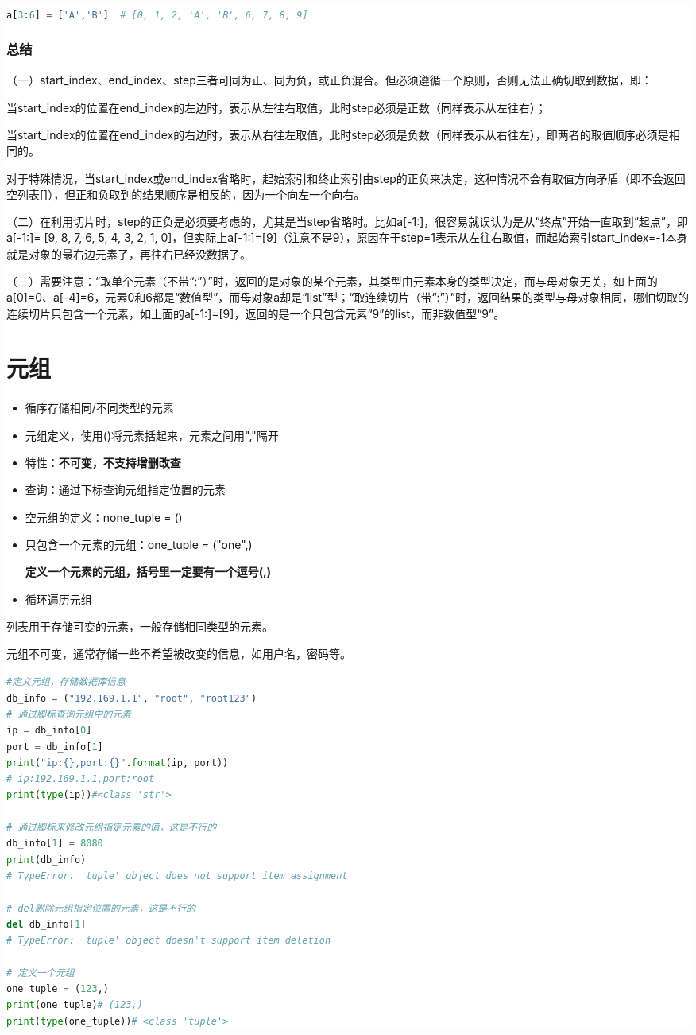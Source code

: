 ```python
a[3:6] = ['A','B']  # [0, 1, 2, 'A', 'B', 6, 7, 8, 9]
```

### 总结

（一）start_index、end_index、step三者可同为正、同为负，或正负混合。但必须遵循一个原则，否则无法正确切取到数据，即：

当start_index的位置在end_index的左边时，表示从左往右取值，此时step必须是正数（同样表示从左往右）；

当start_index的位置在end_index的右边时，表示从右往左取值，此时step必须是负数（同样表示从右往左），即两者的取值顺序必须是相同的。

对于特殊情况，当start_index或end_index省略时，起始索引和终止索引由step的正负来决定，这种情况不会有取值方向矛盾（即不会返回空列表[]），但正和负取到的结果顺序是相反的，因为一个向左一个向右。

（二）在利用切片时，step的正负是必须要考虑的，尤其是当step省略时。比如a[-1:]，很容易就误认为是从“终点”开始一直取到“起点”，即a[-1:]= [9, 8, 7, 6, 5, 4, 3, 2, 1, 0]，但实际上a[-1:]=[9]（注意不是9），原因在于step=1表示从左往右取值，而起始索引start_index=-1本身就是对象的最右边元素了，再往右已经没数据了。

（三）需要注意：“取单个元素（不带“:”）”时，返回的是对象的某个元素，其类型由元素本身的类型决定，而与母对象无关，如上面的a[0]=0、a[-4]=6，元素0和6都是“数值型”，而母对象a却是“list”型；“取连续切片（带“:”）”时，返回结果的类型与母对象相同，哪怕切取的连续切片只包含一个元素，如上面的a[-1:]=[9]，返回的是一个只包含元素“9”的list，而非数值型“9”。







# 元组

- 循序存储相同/不同类型的元素

- 元组定义，使用()将元素括起来，元素之间用","隔开

- 特性：**不可变，不支持增删改查**

- 查询：通过下标查询元组指定位置的元素

- 空元组的定义：none_tuple = ()

- 只包含一个元素的元组：one_tuple = ("one",)

  **定义一个元素的元组，括号里一定要有一个逗号(,)**

- 循环遍历元组



列表用于存储可变的元素，一般存储相同类型的元素。

元组不可变，通常存储一些不希望被改变的信息，如用户名，密码等。

```python
#定义元组，存储数据库信息
db_info = ("192.169.1.1", "root", "root123")
# 通过脚标查询元组中的元素
ip = db_info[0]
port = db_info[1]
print("ip:{},port:{}".format(ip, port))
# ip:192.169.1.1,port:root
print(type(ip))#<class 'str'>

# 通过脚标来修改元组指定元素的值，这是不行的
db_info[1] = 8080
print(db_info)
# TypeError: 'tuple' object does not support item assignment

# del删除元组指定位置的元素，这是不行的
del db_info[1]
# TypeError: 'tuple' object doesn't support item deletion

# 定义一个元组
one_tuple = (123,)
print(one_tuple)# (123,)
print(type(one_tuple))# <class 'tuple'>
```
